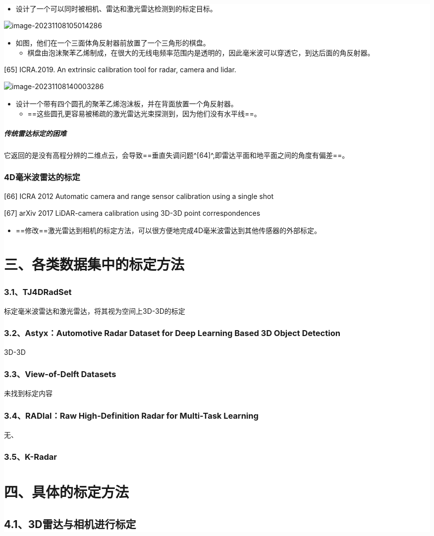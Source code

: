 - 设计了一个可以同时被相机、雷达和激光雷达检测到的标定目标。

![image-20231108105014286](https://raw.githubusercontent.com/letMeEmoForAWhile/typoraImage/main/img/image-20231108105014286.png)

- 如图，他们在一个三面体角反射器前放置了一个三角形的棋盘。
  - 棋盘由泡沫聚苯乙烯制成，在很大的无线电频率范围内是透明的，因此毫米波可以穿透它，到达后面的角反射器。

[65] ICRA.2019. An extrinsic calibration tool for radar, camera and lidar.

![image-20231108140003286](https://raw.githubusercontent.com/letMeEmoForAWhile/typoraImage/main/img/image-20231108140003286.png)

- 设计一个带有四个圆孔的聚苯乙烯泡沫板，并在背面放置一个角反射器。
  - ==这些圆孔更容易被稀疏的激光雷达光束探测到，因为他们没有水平线==。

##### 传统雷达标定的困难

它返回的是没有高程分辨的二维点云，会导致==垂直失调问题^[64]^,即雷达平面和地平面之间的角度有偏差==。

### 4D毫米波雷达的标定

[66] ICRA 2012 Automatic camera and range sensor calibration using a single shot

[67] arXiv 2017 LiDAR-camera calibration using 3D-3D point correspondences

- ==修改==激光雷达到相机的标定方法，可以很方便地完成4D毫米波雷达到其他传感器的外部标定。

# 三、各类数据集中的标定方法

### 3.1、TJ4DRadSet

标定毫米波雷达和激光雷达，将其视为空间上3D-3D的标定

### 3.2、Astyx：Automotive Radar Dataset for Deep Learning Based 3D Object Detection

3D-3D

### 3.3、View-of-Delft Datasets

未找到标定内容

### 3.4、RADIal：Raw High-Definition Radar for Multi-Task Learning

无、

### 3.5、K-Radar

# 四、具体的标定方法

##  4.1、3D雷达与相机进行标定
